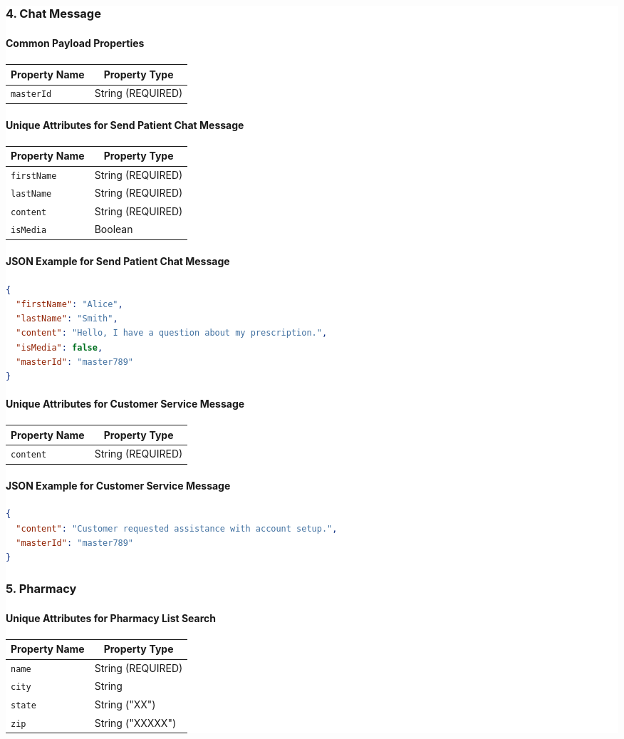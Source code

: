 ### 4. Chat Message

#### Common Payload Properties

| **Property Name**     | **Property Type**            |
|-----------------------|------------------------------|
| `masterId`            | String (REQUIRED)            |

#### Unique Attributes for Send Patient Chat Message

| **Property Name**     | **Property Type**            |
|-----------------------|------------------------------|
| `firstName`           | String (REQUIRED)            |
| `lastName`            | String (REQUIRED)            |
| `content`             | String (REQUIRED)            |
| `isMedia`             | Boolean                      |

#### JSON Example for Send Patient Chat Message

```json
{
  "firstName": "Alice",
  "lastName": "Smith",
  "content": "Hello, I have a question about my prescription.",
  "isMedia": false,
  "masterId": "master789"
}
```

#### Unique Attributes for Customer Service Message

| **Property Name**     | **Property Type**            |
|-----------------------|------------------------------|
| `content`             | String (REQUIRED)            |

#### JSON Example for Customer Service Message

```json
{
  "content": "Customer requested assistance with account setup.",
  "masterId": "master789"
}
```

### 5. Pharmacy

#### Unique Attributes for Pharmacy List Search

| **Property Name**     | **Property Type**            |
|-----------------------|------------------------------|
| `name`                | String (REQUIRED)            |
| `city`                | String                        |
| `state`               | String ("XX")                |
| `zip`                 | String ("XXXXX")             |
